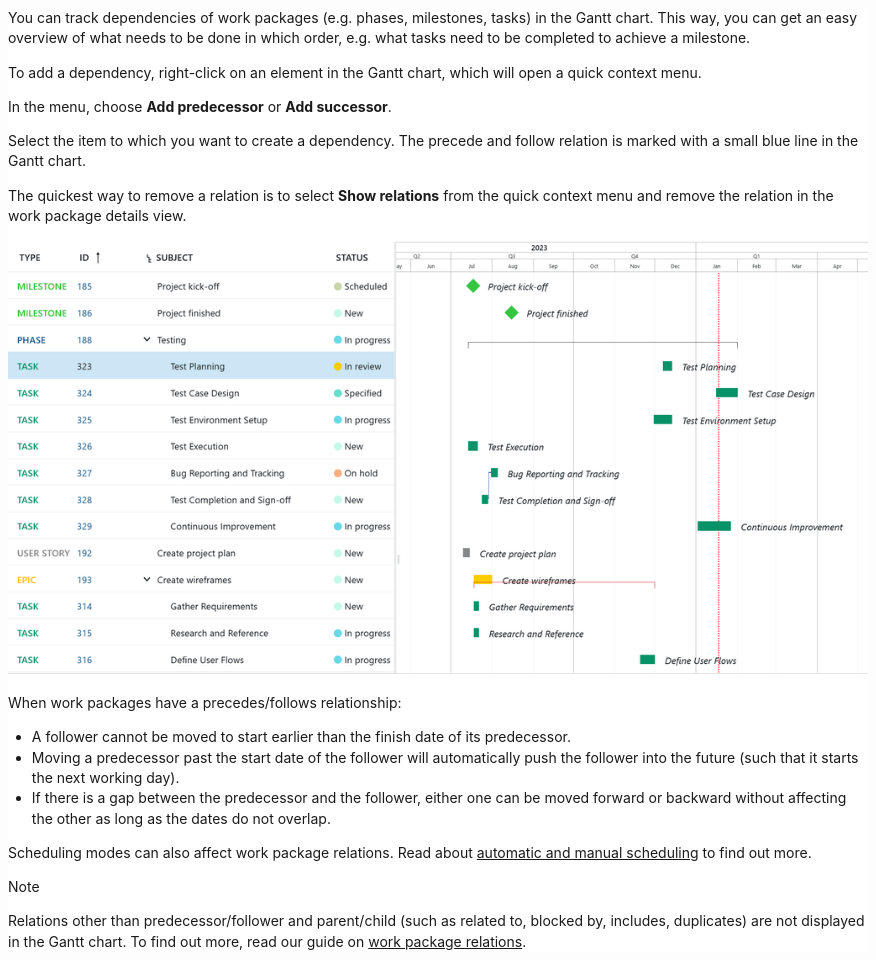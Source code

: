 You can track dependencies of work packages (e.g. phases, milestones, tasks) in the Gantt chart. This way, you can get an easy overview of what needs to be done in which order, e.g. what tasks need to be completed to achieve a milestone.

To add a dependency, right-click on an element in the Gantt chart, which will open a quick context menu.

In the menu, choose **Add predecessor** or **Add successor**.

Select the item to which you want to create a dependency. The precede and follow relation is marked with a small blue line in the Gantt chart.

The quickest way to remove a relation is to select **Show relations** from the quick context menu and remove the relation in the work package details view.

![dependencies-gantt-chart](gantt-chart.gif)

When work packages have a precedes/follows relationship:

- A follower cannot be moved to start earlier than the finish date of its predecessor.
- Moving a predecessor past the start date of the follower will automatically push the follower into the future (such that it starts the next working day).
- If there is a gap between the predecessor and the follower, either one can be moved forward or backward without affecting the other as long as the dates do not overlap.

Scheduling modes can also affect work package relations. Read about [automatic and manual scheduling](scheduling) to find out more.

> [!NOTE]
> Relations other than predecessor/follower and parent/child (such as related to, blocked by, includes, duplicates) are not displayed in the Gantt chart. To find out more, read our guide on [work package relations](../work-packages/work-package-relations-hierarchies).
